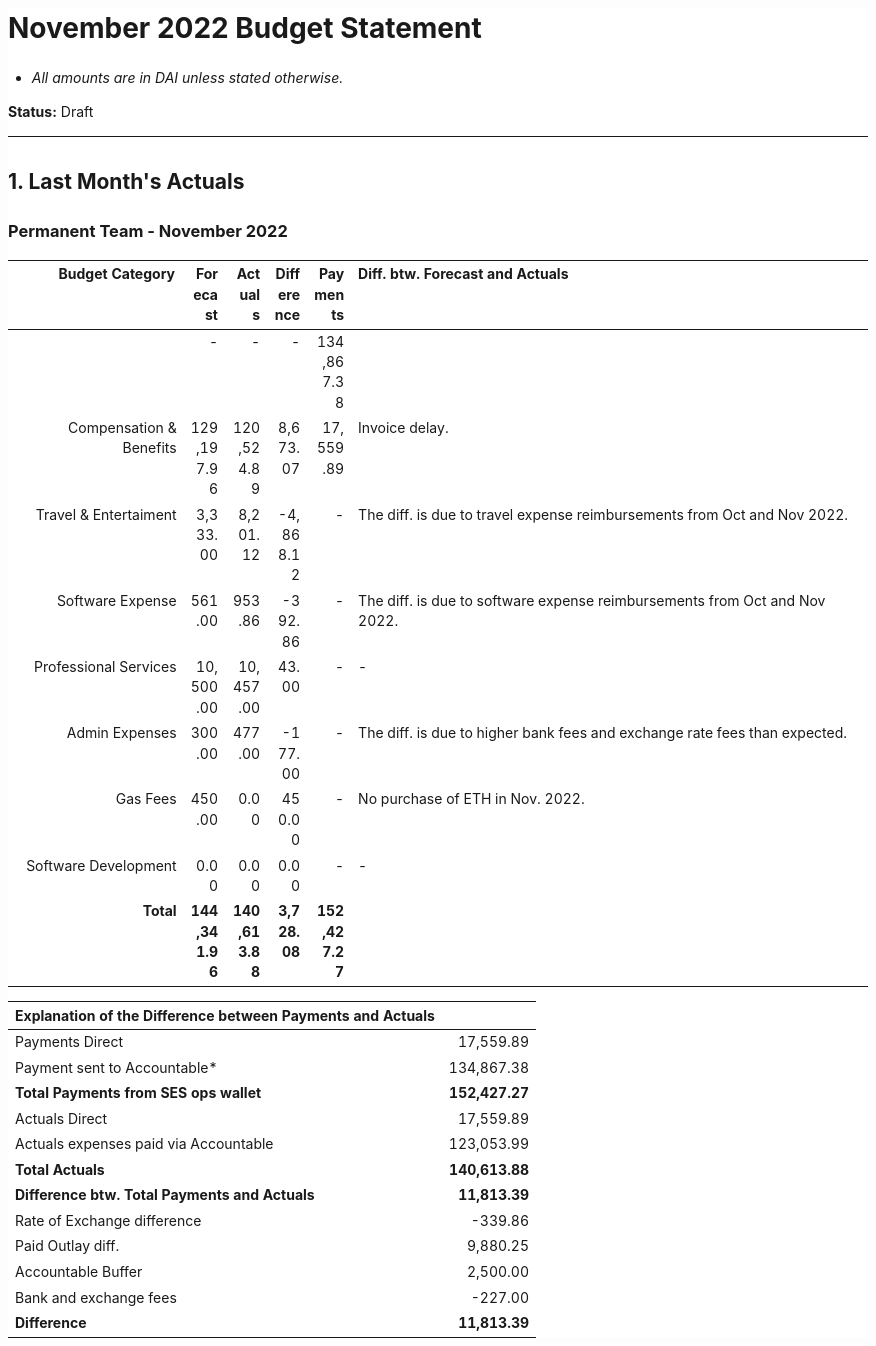 #  November 2022 Budget Statement 

- *All amounts are in DAI unless stated otherwise.*

**Status:** Draft

---
## 1. Last Month's Actuals

### Permanent Team - November 2022 #


| <div style="width:160px">Budget Category</div> |     Forecast |    Actuals | Difference |   Payments | <div style="width:500px">Diff. btw. Forecast and Actuals</div>             |
| ----------------------------------------------:| ------------:| ----------:| ----------:| ----------:|:-------------------------------------------------------------------------- |
|                                                |           \- |         \- |         \- | 134,867.38 |                                                                            |
|                        Compensation & Benefits |   129,197.96 | 120,524.89 |   8,673.07 |  17,559.89 | Invoice delay.                                                                           |
|                          Travel & Entertaiment |     3,333.00 |   8,201.12 | \-4,868.12 |         \- | The diff. is due to travel expense reimbursements from Oct and Nov 2022.   |
|                               Software Expense |       561.00 |     953.86 |   \-392.86 |         \- | The diff. is due to software expense reimbursements from Oct and Nov 2022. |
|                          Professional Services |    10,500.00 |  10,457.00 |      43.00 |         \- | \-                                                                         |
|                                 Admin Expenses |       300.00 |     477.00 |   \-177.00 |         \- | The diff. is due to higher bank fees and exchange rate fees than expected. |
|                                       Gas Fees |       450.00 |       0.00 |     450.00 |         \- | No purchase of ETH in Nov. 2022.                                           |
|                           Software Development |         0.00 |       0.00 |       0.00 |         \- | \-                                                                         |
|                                      **Total** | **144,341.96** | **140,613.88** |   **3,728.08** | **152,427.27** |                                                                            |



| Explanation of the Difference between Payments and Actuals |                |
| ---------------------------------------------------------- | --------------:|
| Payments Direct                                            |      17,559.89 |
| Payment sent to Accountable\*                              |     134,867.38 |
| **Total Payments from SES ops wallet**                     | **152,427.27** |
| Actuals Direct                                             |      17,559.89 |
| Actuals expenses paid via Accountable                      |     123,053.99 |
| **Total Actuals**                                          | **140,613.88** |
| **Difference btw. Total Payments and Actuals**             |  **11,813.39** |
| Rate of Exchange difference                                |       \-339.86 |
| Paid Outlay diff.                                          |       9,880.25 |
| Accountable Buffer                                         |       2,500.00 |
| Bank and exchange fees                                     |       \-227.00 |
| **Difference**                                             |  **11,813.39** |
